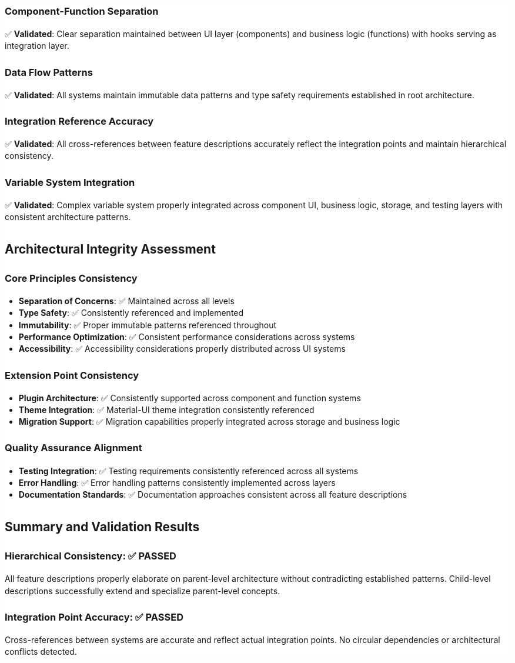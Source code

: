 ### Component-Function Separation
✅ **Validated**: Clear separation maintained between UI layer (components) and business logic (functions) with hooks serving as integration layer.

### Data Flow Patterns  
✅ **Validated**: All systems maintain immutable data patterns and type safety requirements established in root architecture.

### Integration Reference Accuracy
✅ **Validated**: All cross-references between feature descriptions accurately reflect the integration points and maintain hierarchical consistency.

### Variable System Integration
✅ **Validated**: Complex variable system properly integrated across component UI, business logic, storage, and testing layers with consistent architecture patterns.

## Architectural Integrity Assessment

### Core Principles Consistency
- **Separation of Concerns**: ✅ Maintained across all levels
- **Type Safety**: ✅ Consistently referenced and implemented
- **Immutability**: ✅ Proper immutable patterns referenced throughout
- **Performance Optimization**: ✅ Consistent performance considerations across systems
- **Accessibility**: ✅ Accessibility considerations properly distributed across UI systems

### Extension Point Consistency
- **Plugin Architecture**: ✅ Consistently supported across component and function systems
- **Theme Integration**: ✅ Material-UI theme integration consistently referenced
- **Migration Support**: ✅ Migration capabilities properly integrated across storage and business logic

### Quality Assurance Alignment
- **Testing Integration**: ✅ Testing requirements consistently referenced across all systems
- **Error Handling**: ✅ Error handling patterns consistently implemented across layers
- **Documentation Standards**: ✅ Documentation approaches consistent across all feature descriptions

## Summary and Validation Results

### Hierarchical Consistency: ✅ PASSED
All feature descriptions properly elaborate on parent-level architecture without contradicting established patterns. Child-level descriptions successfully extend and specialize parent-level concepts.

### Integration Point Accuracy: ✅ PASSED  
Cross-references between systems are accurate and reflect actual integration points. No circular dependencies or architectural conflicts detected.

